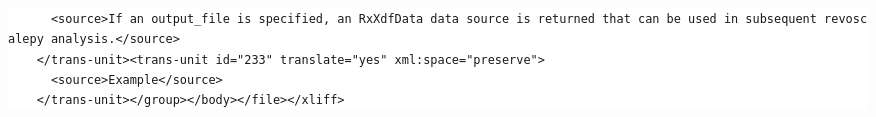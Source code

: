           <source>If an output_file is specified, an RxXdfData data source is returned that can be used in subsequent revoscalepy analysis.</source>
        </trans-unit><trans-unit id="233" translate="yes" xml:space="preserve">
          <source>Example</source>
        </trans-unit></group></body></file></xliff>